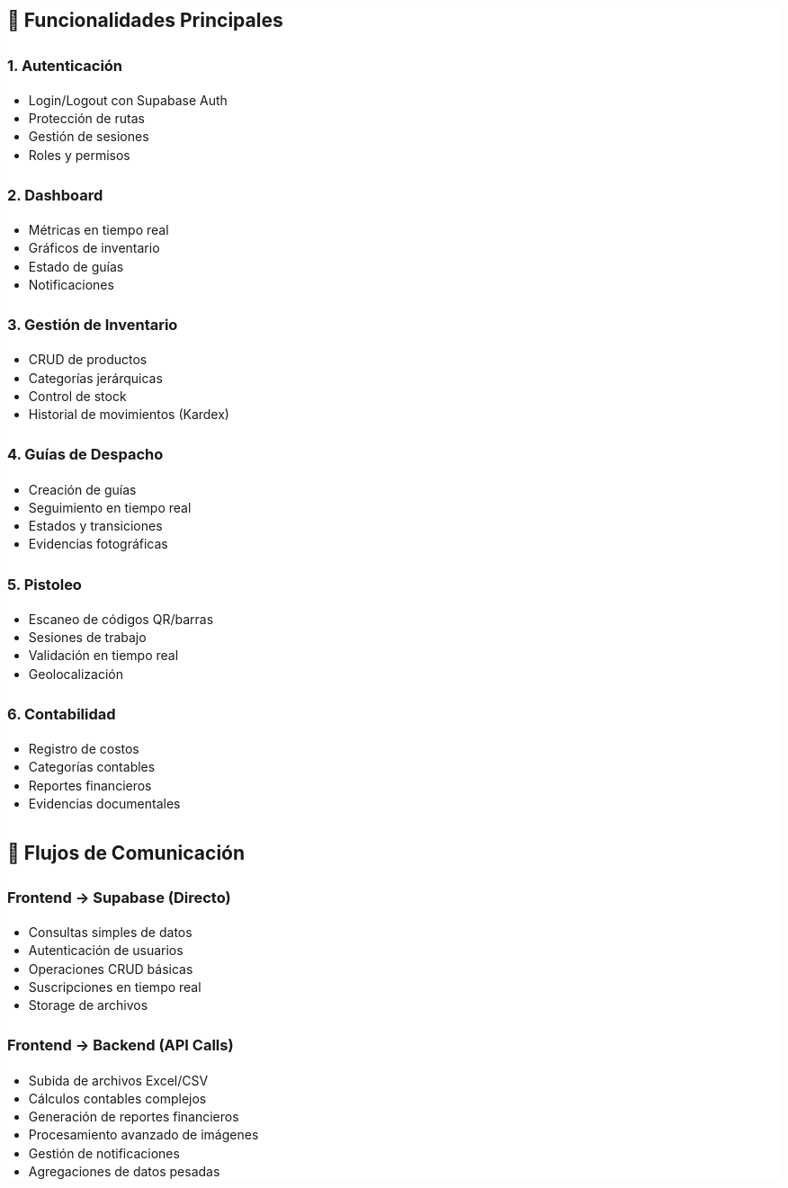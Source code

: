 ## 🎯 Funcionalidades Principales

### 1. Autenticación
- Login/Logout con Supabase Auth
- Protección de rutas
- Gestión de sesiones
- Roles y permisos

### 2. Dashboard
- Métricas en tiempo real
- Gráficos de inventario
- Estado de guías
- Notificaciones

### 3. Gestión de Inventario
- CRUD de productos
- Categorías jerárquicas
- Control de stock
- Historial de movimientos (Kardex)

### 4. Guías de Despacho
- Creación de guías
- Seguimiento en tiempo real
- Estados y transiciones
- Evidencias fotográficas

### 5. Pistoleo
- Escaneo de códigos QR/barras
- Sesiones de trabajo
- Validación en tiempo real
- Geolocalización

### 6. Contabilidad
- Registro de costos
- Categorías contables
- Reportes financieros
- Evidencias documentales

## 🔄 Flujos de Comunicación

### Frontend → Supabase (Directo)
- Consultas simples de datos
- Autenticación de usuarios
- Operaciones CRUD básicas
- Suscripciones en tiempo real
- Storage de archivos

### Frontend → Backend (API Calls)
- Subida de archivos Excel/CSV
- Cálculos contables complejos
- Generación de reportes financieros
- Procesamiento avanzado de imágenes
- Gestión de notificaciones
- Agregaciones de datos pesadas
